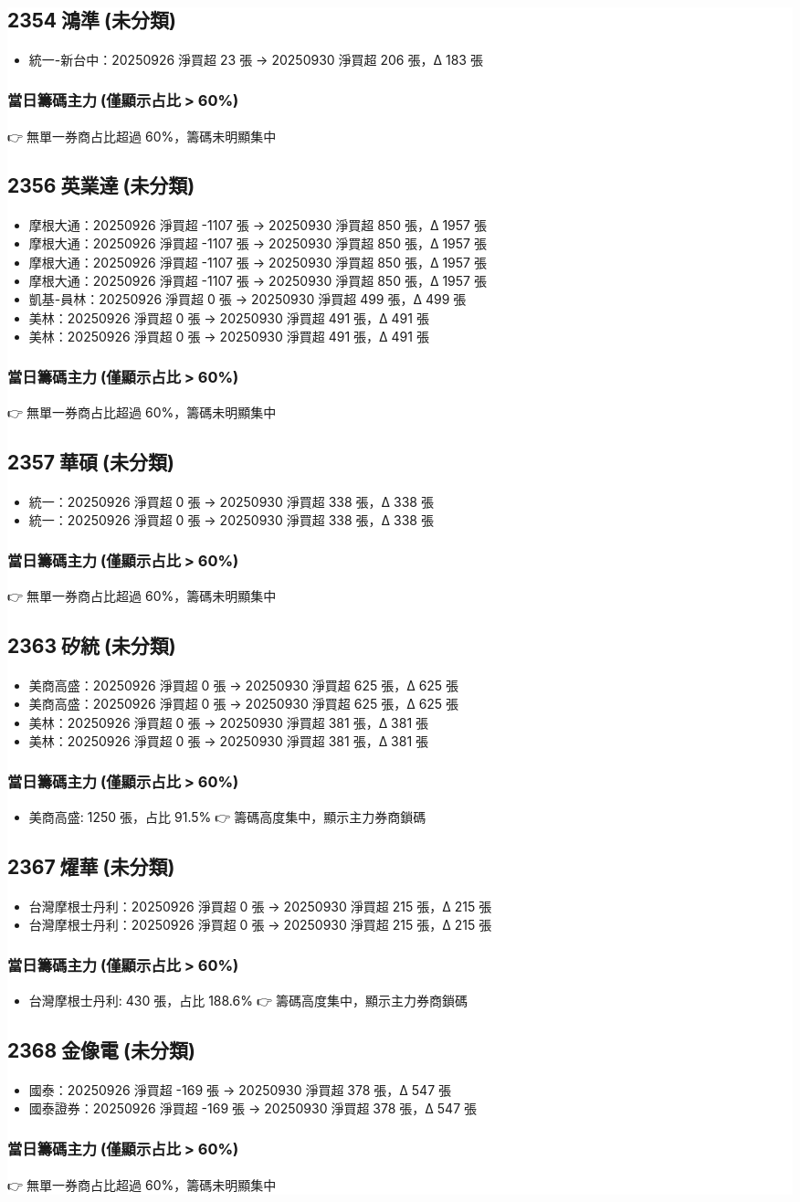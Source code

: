 ## 2354 鴻準 (未分類)
- 統一-新台中：20250926 淨買超 23 張 → 20250930 淨買超 206 張，Δ 183 張
### 當日籌碼主力 (僅顯示占比 > 60%)
👉 無單一券商占比超過 60%，籌碼未明顯集中

## 2356 英業達 (未分類)
- 摩根大通：20250926 淨買超 -1107 張 → 20250930 淨買超 850 張，Δ 1957 張
- 摩根大通：20250926 淨買超 -1107 張 → 20250930 淨買超 850 張，Δ 1957 張
- 摩根大通：20250926 淨買超 -1107 張 → 20250930 淨買超 850 張，Δ 1957 張
- 摩根大通：20250926 淨買超 -1107 張 → 20250930 淨買超 850 張，Δ 1957 張
- 凱基-員林：20250926 淨買超 0 張 → 20250930 淨買超 499 張，Δ 499 張
- 美林：20250926 淨買超 0 張 → 20250930 淨買超 491 張，Δ 491 張
- 美林：20250926 淨買超 0 張 → 20250930 淨買超 491 張，Δ 491 張
### 當日籌碼主力 (僅顯示占比 > 60%)
👉 無單一券商占比超過 60%，籌碼未明顯集中

## 2357 華碩 (未分類)
- 統一：20250926 淨買超 0 張 → 20250930 淨買超 338 張，Δ 338 張
- 統一：20250926 淨買超 0 張 → 20250930 淨買超 338 張，Δ 338 張
### 當日籌碼主力 (僅顯示占比 > 60%)
👉 無單一券商占比超過 60%，籌碼未明顯集中

## 2363 矽統 (未分類)
- 美商高盛：20250926 淨買超 0 張 → 20250930 淨買超 625 張，Δ 625 張
- 美商高盛：20250926 淨買超 0 張 → 20250930 淨買超 625 張，Δ 625 張
- 美林：20250926 淨買超 0 張 → 20250930 淨買超 381 張，Δ 381 張
- 美林：20250926 淨買超 0 張 → 20250930 淨買超 381 張，Δ 381 張
### 當日籌碼主力 (僅顯示占比 > 60%)
- 美商高盛: 1250 張，占比 91.5%
👉 籌碼高度集中，顯示主力券商鎖碼

## 2367 燿華 (未分類)
- 台灣摩根士丹利：20250926 淨買超 0 張 → 20250930 淨買超 215 張，Δ 215 張
- 台灣摩根士丹利：20250926 淨買超 0 張 → 20250930 淨買超 215 張，Δ 215 張
### 當日籌碼主力 (僅顯示占比 > 60%)
- 台灣摩根士丹利: 430 張，占比 188.6%
👉 籌碼高度集中，顯示主力券商鎖碼

## 2368 金像電 (未分類)
- 國泰：20250926 淨買超 -169 張 → 20250930 淨買超 378 張，Δ 547 張
- 國泰證券：20250926 淨買超 -169 張 → 20250930 淨買超 378 張，Δ 547 張
### 當日籌碼主力 (僅顯示占比 > 60%)
👉 無單一券商占比超過 60%，籌碼未明顯集中
